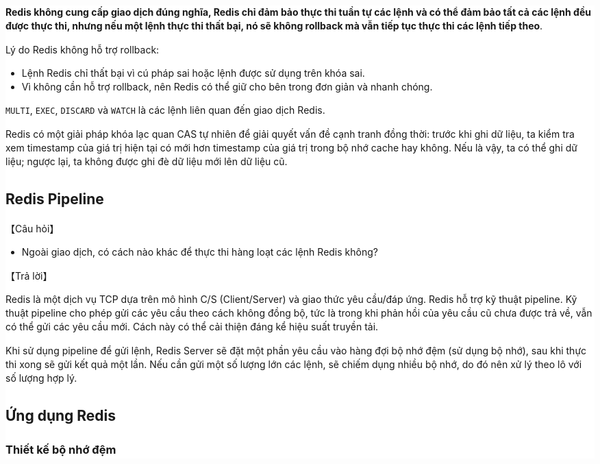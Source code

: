**Redis không cung cấp giao dịch đúng nghĩa, Redis chỉ đảm bảo thực thi tuần tự các lệnh và có thể đảm bảo tất cả các lệnh đều được thực thi, nhưng nếu một lệnh thực thi thất bại, nó sẽ không rollback mà vẫn tiếp tục thực thi các lệnh tiếp theo**.

Lý do Redis không hỗ trợ rollback:

- Lệnh Redis chỉ thất bại vì cú pháp sai hoặc lệnh được sử dụng trên khóa sai.
- Vì không cần hỗ trợ rollback, nên Redis có thể giữ cho bên trong đơn giản và nhanh chóng.

`MULTI`, `EXEC`, `DISCARD` và `WATCH` là các lệnh liên quan đến giao dịch Redis.

Redis có một giải pháp khóa lạc quan CAS tự nhiên để giải quyết vấn đề cạnh tranh đồng thời: trước khi ghi dữ liệu, ta kiểm tra xem timestamp của giá trị hiện tại có mới hơn timestamp của giá trị trong bộ nhớ cache hay không. Nếu là vậy, ta có thể ghi dữ liệu; ngược lại, ta không được ghi đè dữ liệu mới lên dữ liệu cũ.

## Redis Pipeline

【Câu hỏi】

- Ngoài giao dịch, có cách nào khác để thực thi hàng loạt các lệnh Redis không?

【Trả lời】

Redis là một dịch vụ TCP dựa trên mô hình C/S (Client/Server) và giao thức yêu cầu/đáp ứng. Redis hỗ trợ kỹ thuật pipeline. Kỹ thuật pipeline cho phép gửi các yêu cầu theo cách không đồng bộ, tức là trong khi phản hồi của yêu cầu cũ chưa được trả về, vẫn có thể gửi các yêu cầu mới. Cách này có thể cải thiện đáng kể hiệu suất truyền tải.

Khi sử dụng pipeline để gửi lệnh, Redis Server sẽ đặt một phần yêu cầu vào hàng đợi bộ nhớ đệm (sử dụng bộ nhớ), sau khi thực thi xong sẽ gửi kết quả một lần. Nếu cần gửi một số lượng lớn các lệnh, sẽ chiếm dụng nhiều bộ nhớ, do đó nên xử lý theo lô với số lượng hợp lý.

## Ứng dụng Redis

### Thiết kế bộ nhớ đệm
